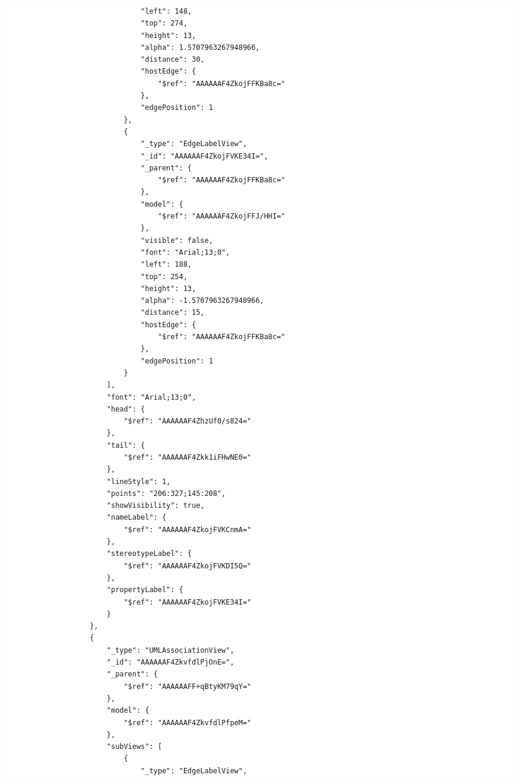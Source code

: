 									"left": 148,
									"top": 274,
									"height": 13,
									"alpha": 1.5707963267948966,
									"distance": 30,
									"hostEdge": {
										"$ref": "AAAAAAF4ZkojFFKBa8c="
									},
									"edgePosition": 1
								},
								{
									"_type": "EdgeLabelView",
									"_id": "AAAAAAF4ZkojFVKE34I=",
									"_parent": {
										"$ref": "AAAAAAF4ZkojFFKBa8c="
									},
									"model": {
										"$ref": "AAAAAAF4ZkojFFJ/HHI="
									},
									"visible": false,
									"font": "Arial;13;0",
									"left": 188,
									"top": 254,
									"height": 13,
									"alpha": -1.5707963267948966,
									"distance": 15,
									"hostEdge": {
										"$ref": "AAAAAAF4ZkojFFKBa8c="
									},
									"edgePosition": 1
								}
							],
							"font": "Arial;13;0",
							"head": {
								"$ref": "AAAAAAF4ZhzUf0/s824="
							},
							"tail": {
								"$ref": "AAAAAAF4Zkk1iFHwNE0="
							},
							"lineStyle": 1,
							"points": "206:327;145:208",
							"showVisibility": true,
							"nameLabel": {
								"$ref": "AAAAAAF4ZkojFVKCnmA="
							},
							"stereotypeLabel": {
								"$ref": "AAAAAAF4ZkojFVKDI5Q="
							},
							"propertyLabel": {
								"$ref": "AAAAAAF4ZkojFVKE34I="
							}
						},
						{
							"_type": "UMLAssociationView",
							"_id": "AAAAAAF4ZkvfdlPjOnE=",
							"_parent": {
								"$ref": "AAAAAAFF+qBtyKM79qY="
							},
							"model": {
								"$ref": "AAAAAAF4ZkvfdlPfpeM="
							},
							"subViews": [
								{
									"_type": "EdgeLabelView",